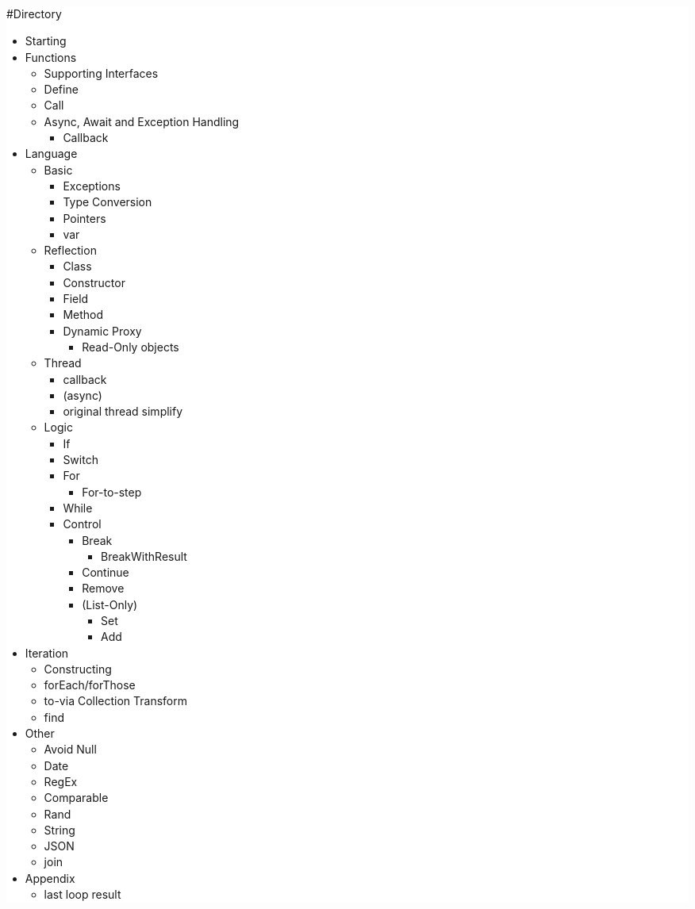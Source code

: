 #Directory

* Starting
* Functions
	* Supporting Interfaces
	* Define
	* Call
	* Async, Await and Exception Handling
		* Callback
* Language
	* Basic
		* Exceptions
		* Type Conversion
		* Pointers
		* var
	* Reflection
		* Class
		* Constructor
		* Field
		* Method
		* Dynamic Proxy
			* Read-Only objects
	* Thread
		* callback
		* (async)
		* original thread simplify
	* Logic
		* If
		* Switch
		* For
			* For-to-step
		* While
		* Control
			* Break
				* BreakWithResult
			* Continue
			* Remove
			* (List-Only)
				* Set
				* Add
* Iteration
	* Constructing
	* forEach/forThose
	* to-via Collection Transform
	* find
* Other
	* Avoid Null
	* Date
	* RegEx
	* Comparable
	* Rand
	* String
	* JSON
	* join
* Appendix
	* last loop result

